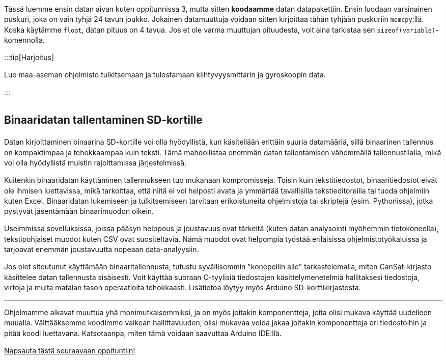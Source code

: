 Tässä luemme ensin datan aivan kuten oppitunnissa 3, mutta sitten **koodaamme** datan datapakettiin. Ensin luodaan varsinainen puskuri, joka on vain tyhjä 24 tavun joukko. Jokainen datamuuttuja voidaan sitten kirjoittaa tähän tyhjään puskuriin `memcpy`:llä. Koska käytämme `float`, datan pituus on 4 tavua. Jos et ole varma muuttujan pituudesta, voit aina tarkistaa sen `sizeof(variable)`-komennolla.

:::tip[Harjoitus]

Luo maa-aseman ohjelmisto tulkitsemaan ja tulostamaan kiihtyvyysmittarin ja gyroskoopin data.

:::

## Binaaridatan tallentaminen SD-kortille

Datan kirjoittaminen binaarina SD-kortille voi olla hyödyllistä, kun käsitellään erittäin suuria datamääriä, sillä binaarinen tallennus on kompaktimpaa ja tehokkaampaa kuin teksti. Tämä mahdollistaa enemmän datan tallentamisen vähemmällä tallennustilalla, mikä voi olla hyödyllistä muistin rajoittamissa järjestelmissä.

Kuitenkin binaaridatan käyttäminen tallennukseen tuo mukanaan kompromisseja. Toisin kuin tekstitiedostot, binaaritiedostot eivät ole ihmisen luettavissa, mikä tarkoittaa, että niitä ei voi helposti avata ja ymmärtää tavallisilla tekstieditoreilla tai tuoda ohjelmiin kuten Excel. Binaaridatan lukemiseen ja tulkitsemiseen tarvitaan erikoistuneita ohjelmistoja tai skriptejä (esim. Pythonissa), jotka pystyvät jäsentämään binaarimuodon oikein.

Useimmissa sovelluksissa, joissa pääsyn helppous ja joustavuus ovat tärkeitä (kuten datan analysointi myöhemmin tietokoneella), tekstipohjaiset muodot kuten CSV ovat suositeltavia. Nämä muodot ovat helpompia työstää erilaisissa ohjelmistotyökaluissa ja tarjoavat enemmän joustavuutta nopeaan data-analyysiin.

Jos olet sitoutunut käyttämään binaaritallennusta, tutustu syvällisemmin "konepellin alle" tarkastelemalla, miten CanSat-kirjasto käsittelee datan tallennusta sisäisesti. Voit käyttää suoraan C-tyylisiä tiedostojen käsittelymenetelmiä hallitaksesi tiedostoja, virtoja ja muita matalan tason operaatioita tehokkaasti. Lisätietoa löytyy myös [Arduino SD-korttikirjastosta](https://docs.arduino.cc/libraries/sd/).

---

Ohjelmamme alkavat muuttua yhä monimutkaisemmiksi, ja on myös joitakin komponentteja, joita olisi mukava käyttää uudelleen muualla. Välttääksemme koodimme vaikean hallittavuuden, olisi mukavaa voida jakaa joitakin komponentteja eri tiedostoihin ja pitää koodi luettavana. Katsotaanpa, miten tämä voidaan saavuttaa Arduino IDE:llä.

[Napsauta tästä seuraavaan oppituntiin!](./lesson10)